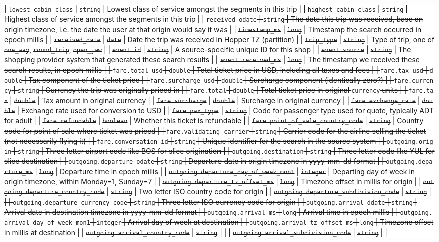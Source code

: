 | `lowest_cabin_class` | `string` | Lowest class of service amongst the segments in this trip |
| `highest_cabin_class` | `string` | Highest class of service amongst the segments in this trip |
| <del>`received_odate` | `string` | The date this trip was received, base on origin timezone, i.e. the date the user at that origin would say it was |
| `timestamp_ms` | `long` | Timestamp the search occurred in epoch millis |
| `received_date` | `date` | Date the trip was received in Hopper TZ (partition) |
| `trip_type` | `string` | Type of trip, one of `one_way`, `round_trip`, `open_jaw` |
| `event.id` | `string` | A source-specific unique ID for this shop |
| `event.source` | `string` | The shopping provider system that generated these search results |
| `event.received_ms` | `long` | The timestamp we received these search results, in epoch millis |
| `fare.total_usd` | `double` | Total ticket price in USD, including all taxes and fees |
| `fare.tax_usd` | `double` | Tax component of the ticket price |
| `fare.surcharge_usd` | `double` | Surcharge component (identically zero?) |
| `fare.currency` | `string` | Currency the trip was originally priced in |
| `fare.total` | `double` | Total ticket price in original `currency` units |
| `fare.tax` | `double` | Tax amount in original currency |
| `fare.surcharge` | `double` | Surcharge in original currency |
| `fare.exchange_rate` | `double` | Exchange rate used for conversion to USD |
| `fare.pax_type` | `string` | Code for passenger type used for quote, typically ADT for adult |
| `fare.refundable` | `boolean` | Whether this ticket is refundable |
| `fare.point_of_sale_country_code` | `string` | Country code for point of sale where ticket was priced |
| `fare.validating_carrier` | `string` | Carrier code for the airline selling the ticket (not necessarily flying it) |
| `fare.conversation_id` | `string` | Unique identifier for the search in the source system |
| `outgoing.origin` | `string` | Three letter airport code like BOS for slice origination |
| `outgoing.destination` | `string` | Three letter code like YUL for slice destination |
| `outgoing.departure_odate` | `string` | Departure date in origin timezone in yyyy-mm-dd format |
| `outgoing.departure_ms` | `long` | Departure time in epoch millis |
| `outgoing.departure_day_of_week_mon1` | `integer` | Departing day of week in origin timezone, within Monday=1, Sunday=7 |
| `outgoing.departure_tz_offset_ms` | `long` | Timezone offset in millis for origin |
| `outgoing.departure_country_code` | `string` | Two letter ISO country code for origin |
| `outgoing.departure_subdivision_code` | `string` |  |
| `outgoing.departure_currency_code` | `string` | Three letter ISO currency code for origin |
| `outgoing.arrival_ddate` | `string` | Arrival date in destination timezone in yyyy-mm-dd format |
| `outgoing.arrival_ms` | `long` | Arrival time in epoch millis |
| `outgoing.arrival_day_of_week_mon1` | `integer` | Arrival day of week at destination |
| `outgoing.arrival_tz_offset_ms` | `long` | Timezone offset in millis at destination |
| `outgoing.arrival_country_code` | `string` |  |
| `outgoing.arrival_subdivision_code` | `string` |  |